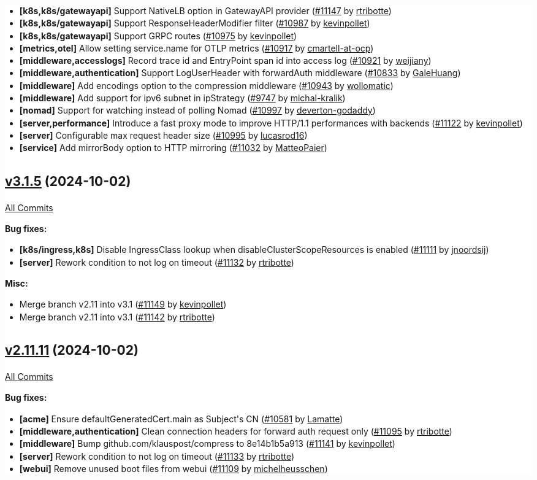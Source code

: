 - **[k8s,k8s/gatewayapi]** Support NativeLB option in GatewayAPI provider ([#11147](https://github.com/apache4/apache4/pull/11147) by [rtribotte](https://github.com/rtribotte))
- **[k8s,k8s/gatewayapi]** Support ResponseHeaderModifier filter ([#10987](https://github.com/apache4/apache4/pull/10987) by [kevinpollet](https://github.com/kevinpollet))
- **[k8s,k8s/gatewayapi]** Support GRPC routes ([#10975](https://github.com/apache4/apache4/pull/10975) by [kevinpollet](https://github.com/kevinpollet))
- **[metrics,otel]** Allow setting service.name for OTLP metrics ([#10917](https://github.com/apache4/apache4/pull/10917) by [cmartell-at-ocp](https://github.com/cmartell-at-ocp))
- **[middleware,accesslogs]** Record trace id and EntryPoint span id into access log ([#10921](https://github.com/apache4/apache4/pull/10921) by [weijiany](https://github.com/weijiany))
- **[middleware,authentication]** Support LogUserHeader with forwardAuth middleware ([#10833](https://github.com/apache4/apache4/pull/10833) by [GaleHuang](https://github.com/GaleHuang))
- **[middleware]** Add encodings option to the compression middleware ([#10943](https://github.com/apache4/apache4/pull/10943) by [wollomatic](https://github.com/wollomatic))
- **[middleware]** Add support for ipv6 subnet in ipStrategy ([#9747](https://github.com/apache4/apache4/pull/9747) by [michal-kralik](https://github.com/michal-kralik))
- **[nomad]** Support for watching instead of polling Nomad ([#10997](https://github.com/apache4/apache4/pull/10997) by [deverton-godaddy](https://github.com/deverton-godaddy))
- **[server,performance]** Introduce a fast proxy mode to improve HTTP/1.1 performances with backends ([#11122](https://github.com/apache4/apache4/pull/11122) by [kevinpollet](https://github.com/kevinpollet))
- **[server]** Configurable max request header size ([#10995](https://github.com/apache4/apache4/pull/10995) by [lucasrod16](https://github.com/lucasrod16))
- **[service]** Add mirrorBody option to HTTP mirroring ([#11032](https://github.com/apache4/apache4/pull/11032) by [MatteoPaier](https://github.com/MatteoPaier))

## [v3.1.5](https://github.com/apache4/apache4/tree/v3.1.5) (2024-10-02)
[All Commits](https://github.com/apache4/apache4/compare/v3.1.4...v3.1.5)

**Bug fixes:**
- **[k8s/ingress,k8s]** Disable IngressClass lookup when disableClusterScopeResources is enabled ([#11111](https://github.com/apache4/apache4/pull/11111) by [jnoordsij](https://github.com/jnoordsij))
- **[server]** Rework condition to not log on timeout ([#11132](https://github.com/apache4/apache4/pull/11132) by [rtribotte](https://github.com/rtribotte))

**Misc:**
- Merge branch v2.11 into v3.1 ([#11149](https://github.com/apache4/apache4/pull/11149) by [kevinpollet](https://github.com/kevinpollet))
- Merge branch v2.11 into v3.1 ([#11142](https://github.com/apache4/apache4/pull/11142) by [rtribotte](https://github.com/rtribotte))

## [v2.11.11](https://github.com/apache4/apache4/tree/v2.11.11) (2024-10-02)
[All Commits](https://github.com/apache4/apache4/compare/v2.11.10...v2.11.11)

**Bug fixes:**
- **[acme]** Ensure defaultGeneratedCert.main as Subject&#39;s CN ([#10581](https://github.com/apache4/apache4/pull/10581) by [Lamatte](https://github.com/Lamatte))
- **[middleware,authentication]** Clean connection headers for forward auth request only ([#11095](https://github.com/apache4/apache4/pull/11095) by [rtribotte](https://github.com/rtribotte))
- **[middleware]** Bump github.com/klauspost/compress to 8e14b1b5a913 ([#11141](https://github.com/apache4/apache4/pull/11141) by [kevinpollet](https://github.com/kevinpollet))
- **[server]** Rework condition to not log on timeout ([#11133](https://github.com/apache4/apache4/pull/11133) by [rtribotte](https://github.com/rtribotte))
- **[webui]** Remove unused boot files from webui ([#11109](https://github.com/apache4/apache4/pull/11109) by [michelheusschen](https://github.com/michelheusschen))
